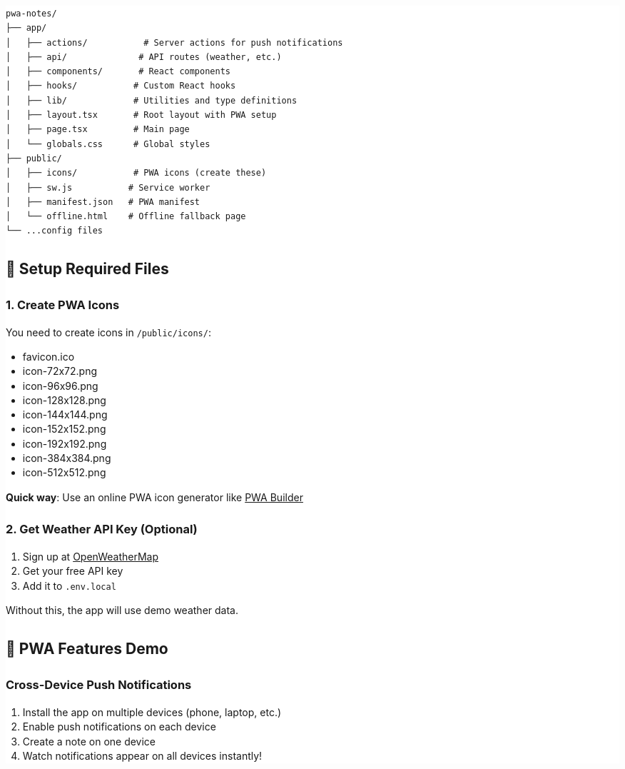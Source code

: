 ```
pwa-notes/
├── app/
│   ├── actions/           # Server actions for push notifications
│   ├── api/              # API routes (weather, etc.)
│   ├── components/       # React components
│   ├── hooks/           # Custom React hooks
│   ├── lib/             # Utilities and type definitions
│   ├── layout.tsx       # Root layout with PWA setup
│   ├── page.tsx         # Main page
│   └── globals.css      # Global styles
├── public/
│   ├── icons/           # PWA icons (create these)
│   ├── sw.js           # Service worker
│   ├── manifest.json   # PWA manifest
│   └── offline.html    # Offline fallback page
└── ...config files
```

## 🔧 Setup Required Files

### 1. Create PWA Icons

You need to create icons in `/public/icons/`:

- favicon.ico
- icon-72x72.png
- icon-96x96.png
- icon-128x128.png
- icon-144x144.png
- icon-152x152.png
- icon-192x192.png
- icon-384x384.png
- icon-512x512.png

**Quick way**: Use an online PWA icon generator like [PWA Builder](https://www.pwabuilder.com/imageGenerator)

### 2. Get Weather API Key (Optional)

1. Sign up at [OpenWeatherMap](https://openweathermap.org/api)
2. Get your free API key
3. Add it to `.env.local`

Without this, the app will use demo weather data.

## 📱 PWA Features Demo

### Cross-Device Push Notifications

1. Install the app on multiple devices (phone, laptop, etc.)
2. Enable push notifications on each device
3. Create a note on one device
4. Watch notifications appear on all devices instantly!
